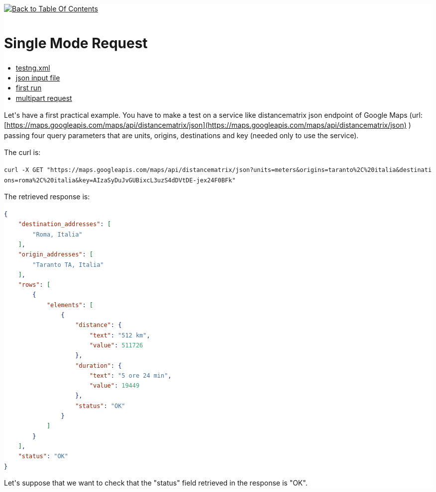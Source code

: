[![Back to Table Of Contents][leftArrow]](../readme.md)

<a name="single_mode"></a>
# Single Mode Request

  * [testng.xml](#single_mode_firstConf_testngXml)
  * [json input file](#single_mode_firstConf_jsonInputFile)
  * [first run](#single_mode_firstConf_firstRun)
  * [multipart request](#single_mode_firstConf_multipart_request)

<a name="single-mode_example"></a>
Let's have a first practical example. You have to make a test on a service like distancematrix json endpoint of Google Maps (url: [https://maps.googleapis.com/maps/api/distancematrix/json](https://maps.googleapis.com/maps/api/distancematrix/json) ) passing four query parameters that are units, origins, destinations and key (needed only to use the service).

The curl is:

`curl -X GET "https://maps.googleapis.com/maps/api/distancematrix/json?units=meters&origins=taranto%2C%20italia&destinations=roma%2C%20italia&key=AIzaSyDuJvGUBixcL3uzS4dDVtDE-jex24F0BFk"`

The retrieved response is:

```json
{
    "destination_addresses": [
        "Roma, Italia"
    ],
    "origin_addresses": [
        "Taranto TA, Italia"
    ],
    "rows": [
        {
            "elements": [
                {
                    "distance": {
                        "text": "512 km",
                        "value": 511726
                    },
                    "duration": {
                        "text": "5 ore 24 min",
                        "value": 19449
                    },
                    "status": "OK"
                }
            ]
        }
    ],
    "status": "OK"
}
```

Let's suppose that we want to check that the "status" field retrieved in the response is "OK".


[upArrow]: img/UpArrow.png
[leftArrow]: img/LeftArrow.png